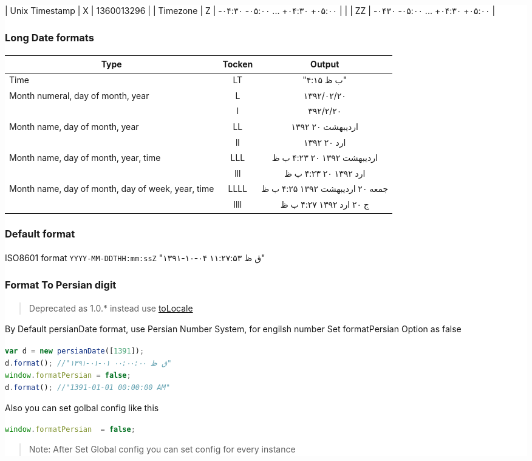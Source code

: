 | Unix Timestamp     | X            | 1360013296 |
| Timezone          | Z            | -۰۴:۳۰ -۰۵:۰۰ ... +۰۴:۳۰ +۰۵:۰۰ |
|                   | ZZ           | -۰۴۳۰ -۰۵:۰۰ ... +۰۴:۳۰ +۰۵:۰۰ |


### Long Date formats

| Type	                                            | Tocken	    | Output |
| -------------                                     |:-------------:|:------:|
| Time                                              | LT            | "۴:۱۵ ب ظ"|
| Month numeral, day of month, year                 | L             | ۱۳۹۲/۰۲/۲۰ |
|                                                   | l             | ۳۹۲/۲/۲۰ |
| Month name, day of month, year                    | LL            | اردیبهشت ۲۰ ۱۳۹۲|
|                                                   | ll            | ارد ۲۰ ۱۳۹۲|
| Month name, day of month, year, time              | LLL           | اردیبهشت ۱۳۹۲ ۲۰ ۴:۲۳ ب ظ|
|                                                   | lll           | ارد ۱۳۹۲ ۲۰ ۴:۲۳ ب ظ|
| Month name, day of month, day of week, year, time | LLLL          | جمعه ۲۰ اردیبهشت ۱۳۹۲ ۴:۲۵ ب ظ |
|                                                   | llll          | ج ۲۰ ارد ۱۳۹۲ ۴:۲۷ ب ظ |


### Default format

ISO8601 format ```YYYY-MM-DDTHH:mm:ssZ```
"۱۳۹۱-۱۰-۰۴ ۱۱:۲۷:۵۳ ق ظ"


### Format To Persian digit

> Deprecated as 1.0.* instead use [toLocale](#tolocale)

By Default persianDate format, use Persian Number System, for engilsh number Set formatPersian Option as false


```javascript
var d = new persianDate([1391]);
d.format(); //"۱۳۹۱-۰۱-۰۱ ۰۰:۰۰:۰۰ ق ظ"
window.formatPersian = false;
d.format(); //"1391-01-01 00:00:00 AM"
```

Also you can set golbal config like this


```javascript
window.formatPersian  = false;
```

> Note: After Set Global config you can set config for every instance
